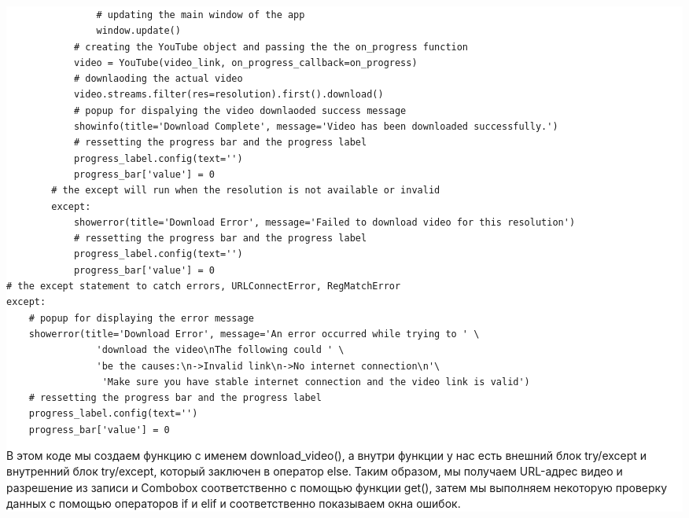                     # updating the main window of the app
                    window.update()
                # creating the YouTube object and passing the the on_progress function
                video = YouTube(video_link, on_progress_callback=on_progress)
                # downlaoding the actual video  
                video.streams.filter(res=resolution).first().download()
                # popup for dispalying the video downlaoded success message
                showinfo(title='Download Complete', message='Video has been downloaded successfully.')
                # ressetting the progress bar and the progress label
                progress_label.config(text='')
                progress_bar['value'] = 0
            # the except will run when the resolution is not available or invalid
            except:
                showerror(title='Download Error', message='Failed to download video for this resolution')
                # ressetting the progress bar and the progress label
                progress_label.config(text='')
                progress_bar['value'] = 0
    # the except statement to catch errors, URLConnectError, RegMatchError  
    except:
        # popup for displaying the error message
        showerror(title='Download Error', message='An error occurred while trying to ' \
                    'download the video\nThe following could ' \
                    'be the causes:\n->Invalid link\n->No internet connection\n'\
                     'Make sure you have stable internet connection and the video link is valid')
        # ressetting the progress bar and the progress label
        progress_label.config(text='')
        progress_bar['value'] = 0
В этом коде мы создаем функцию с именем download_video(), а внутри функции у нас есть внешний блок try/except и внутренний блок try/except, который заключен в оператор else. Таким образом, мы получаем URL-адрес видео и разрешение из записи и Combobox соответственно с помощью функции get(), затем мы выполняем некоторую проверку данных с помощью операторов if и elif и соответственно показываем окна ошибок.
